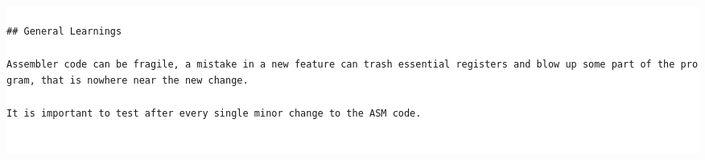````FORTH 

## General Learnings

Assembler code can be fragile, a mistake in a new feature can trash essential registers and blow up some part of the program, that is nowhere near the new change.

It is important to test after every single minor change to the ASM code.


